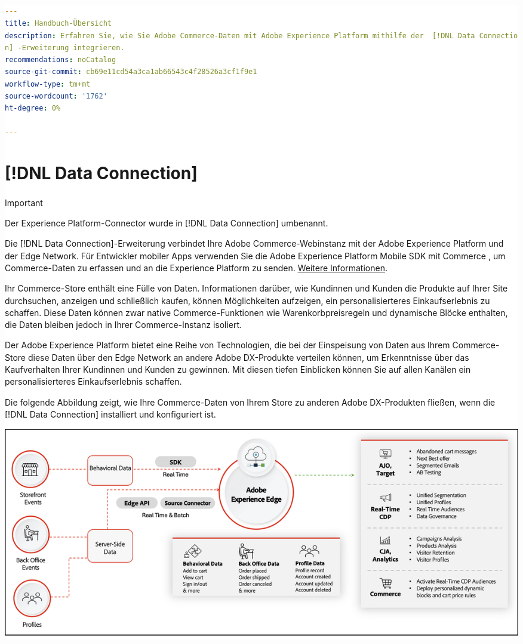 ```yaml
---
title: Handbuch-Übersicht
description: Erfahren Sie, wie Sie Adobe Commerce-Daten mit Adobe Experience Platform mithilfe der  [!DNL Data Connection] -Erweiterung integrieren.
recommendations: noCatalog
source-git-commit: cb69e11cd54a3ca1ab66543c4f28526a3cf1f9e1
workflow-type: tm+mt
source-wordcount: '1762'
ht-degree: 0%

---
```


# [!DNL Data Connection]

>[!IMPORTANT]
>
>Der Experience Platform-Connector wurde in [!DNL Data Connection] umbenannt.

Die [!DNL Data Connection]-Erweiterung verbindet Ihre Adobe Commerce-Webinstanz mit der Adobe Experience Platform und der Edge Network. Für Entwickler mobiler Apps verwenden Sie die Adobe Experience Platform Mobile SDK mit Commerce , um Commerce-Daten zu erfassen und an die Experience Platform zu senden. [Weitere Informationen](./mobile-sdk-epc.md).

Ihr Commerce-Store enthält eine Fülle von Daten. Informationen darüber, wie Kundinnen und Kunden die Produkte auf Ihrer Site durchsuchen, anzeigen und schließlich kaufen, können Möglichkeiten aufzeigen, ein personalisierteres Einkaufserlebnis zu schaffen. Diese Daten können zwar native Commerce-Funktionen wie Warenkorbpreisregeln und dynamische Blöcke enthalten, die Daten bleiben jedoch in Ihrer Commerce-Instanz isoliert.

Der Adobe Experience Platform bietet eine Reihe von Technologien, die bei der Einspeisung von Daten aus Ihrem Commerce-Store diese Daten über den Edge Network an andere Adobe DX-Produkte verteilen können, um Erkenntnisse über das Kaufverhalten Ihrer Kundinnen und Kunden zu gewinnen. Mit diesen tiefen Einblicken können Sie auf allen Kanälen ein personalisierteres Einkaufserlebnis schaffen.

Die folgende Abbildung zeigt, wie Ihre Commerce-Daten von Ihrem Store zu anderen Adobe DX-Produkten fließen, wenn die [!DNL Data Connection] installiert und konfiguriert ist.

![Datenfluss zum Experience Platform Edge](assets/commerce-edge.png)
